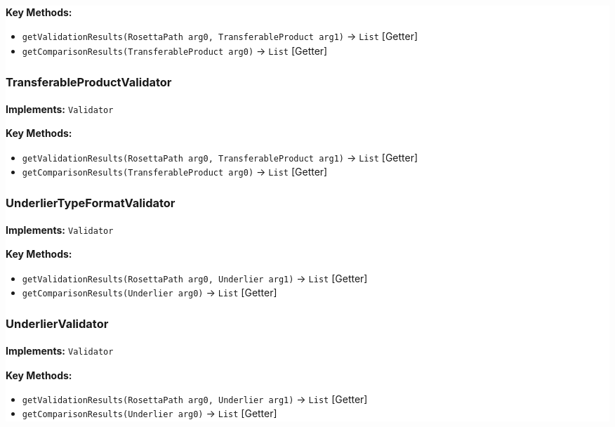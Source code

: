 **Key Methods:**
- `getValidationResults(RosettaPath arg0, TransferableProduct arg1)` → `List` [Getter]
- `getComparisonResults(TransferableProduct arg0)` → `List` [Getter]

### TransferableProductValidator
**Implements:** `Validator` 

**Key Methods:**
- `getValidationResults(RosettaPath arg0, TransferableProduct arg1)` → `List` [Getter]
- `getComparisonResults(TransferableProduct arg0)` → `List` [Getter]

### UnderlierTypeFormatValidator
**Implements:** `Validator` 

**Key Methods:**
- `getValidationResults(RosettaPath arg0, Underlier arg1)` → `List` [Getter]
- `getComparisonResults(Underlier arg0)` → `List` [Getter]

### UnderlierValidator
**Implements:** `Validator` 

**Key Methods:**
- `getValidationResults(RosettaPath arg0, Underlier arg1)` → `List` [Getter]
- `getComparisonResults(Underlier arg0)` → `List` [Getter]

